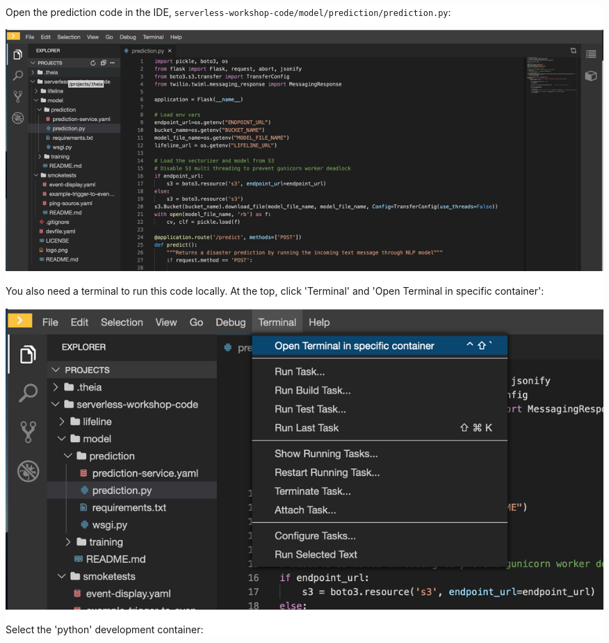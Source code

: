 Open the prediction code in the IDE, `serverless-workshop-code/model/prediction/prediction.py`:

![Prediction Code](images/crw_prediction_code.png)

You also need a terminal to run this code locally.  At the top, click 'Terminal' and 'Open Terminal in specific container':

![CRW Terminal Icon](images/crw_terminal_icon.png)

Select the 'python' development container:
